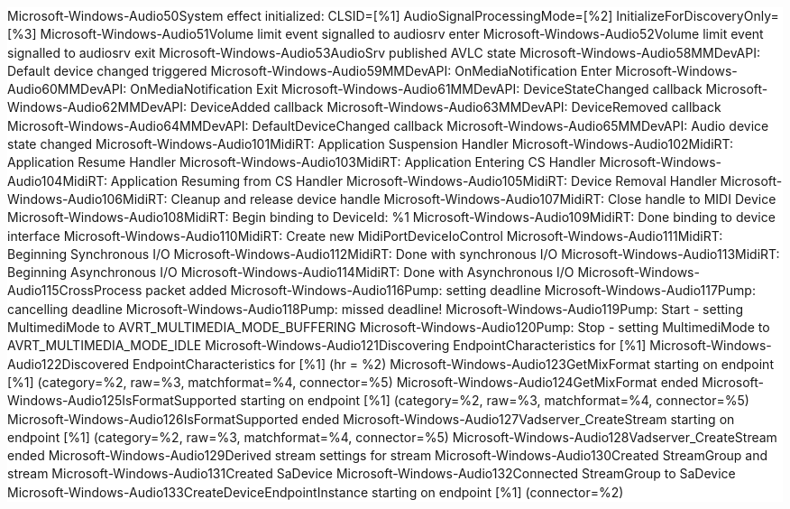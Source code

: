 <tr><td>Microsoft-Windows-Audio</td><td>50</td><td>System effect initialized: CLSID=[%1] AudioSignalProcessingMode=[%2] InitializeForDiscoveryOnly=[%3]</td></tr>
<tr><td>Microsoft-Windows-Audio</td><td>51</td><td>Volume limit event signalled to audiosrv enter</td></tr>
<tr><td>Microsoft-Windows-Audio</td><td>52</td><td>Volume limit event signalled to audiosrv exit</td></tr>
<tr><td>Microsoft-Windows-Audio</td><td>53</td><td>AudioSrv published AVLC state</td></tr>
<tr><td>Microsoft-Windows-Audio</td><td>58</td><td>MMDevAPI: Default device changed triggered</td></tr>
<tr><td>Microsoft-Windows-Audio</td><td>59</td><td>MMDevAPI: OnMediaNotification Enter</td></tr>
<tr><td>Microsoft-Windows-Audio</td><td>60</td><td>MMDevAPI: OnMediaNotification Exit</td></tr>
<tr><td>Microsoft-Windows-Audio</td><td>61</td><td>MMDevAPI: DeviceStateChanged callback</td></tr>
<tr><td>Microsoft-Windows-Audio</td><td>62</td><td>MMDevAPI: DeviceAdded callback</td></tr>
<tr><td>Microsoft-Windows-Audio</td><td>63</td><td>MMDevAPI: DeviceRemoved callback</td></tr>
<tr><td>Microsoft-Windows-Audio</td><td>64</td><td>MMDevAPI: DefaultDeviceChanged callback</td></tr>
<tr><td>Microsoft-Windows-Audio</td><td>65</td><td>MMDevAPI: Audio device state changed</td></tr>
<tr><td>Microsoft-Windows-Audio</td><td>101</td><td>MidiRT: Application Suspension Handler</td></tr>
<tr><td>Microsoft-Windows-Audio</td><td>102</td><td>MidiRT: Application Resume Handler</td></tr>
<tr><td>Microsoft-Windows-Audio</td><td>103</td><td>MidiRT: Application Entering CS Handler</td></tr>
<tr><td>Microsoft-Windows-Audio</td><td>104</td><td>MidiRT: Application Resuming from CS Handler</td></tr>
<tr><td>Microsoft-Windows-Audio</td><td>105</td><td>MidiRT: Device Removal Handler</td></tr>
<tr><td>Microsoft-Windows-Audio</td><td>106</td><td>MidiRT: Cleanup and release device handle</td></tr>
<tr><td>Microsoft-Windows-Audio</td><td>107</td><td>MidiRT: Close handle to MIDI Device</td></tr>
<tr><td>Microsoft-Windows-Audio</td><td>108</td><td>MidiRT: Begin binding to DeviceId: %1</td></tr>
<tr><td>Microsoft-Windows-Audio</td><td>109</td><td>MidiRT: Done binding to device interface</td></tr>
<tr><td>Microsoft-Windows-Audio</td><td>110</td><td>MidiRT: Create new MidiPortDeviceIoControl</td></tr>
<tr><td>Microsoft-Windows-Audio</td><td>111</td><td>MidiRT: Beginning Synchronous I/O</td></tr>
<tr><td>Microsoft-Windows-Audio</td><td>112</td><td>MidiRT: Done with synchronous I/O</td></tr>
<tr><td>Microsoft-Windows-Audio</td><td>113</td><td>MidiRT: Beginning Asynchronous I/O</td></tr>
<tr><td>Microsoft-Windows-Audio</td><td>114</td><td>MidiRT: Done with Asynchronous I/O</td></tr>
<tr><td>Microsoft-Windows-Audio</td><td>115</td><td>CrossProcess packet added</td></tr>
<tr><td>Microsoft-Windows-Audio</td><td>116</td><td>Pump: setting deadline</td></tr>
<tr><td>Microsoft-Windows-Audio</td><td>117</td><td>Pump: cancelling deadline</td></tr>
<tr><td>Microsoft-Windows-Audio</td><td>118</td><td>Pump: missed deadline!</td></tr>
<tr><td>Microsoft-Windows-Audio</td><td>119</td><td>Pump: Start - setting MultimediMode to AVRT_MULTIMEDIA_MODE_BUFFERING</td></tr>
<tr><td>Microsoft-Windows-Audio</td><td>120</td><td>Pump: Stop - setting MultimediMode to AVRT_MULTIMEDIA_MODE_IDLE</td></tr>
<tr><td>Microsoft-Windows-Audio</td><td>121</td><td>Discovering EndpointCharacteristics for [%1]</td></tr>
<tr><td>Microsoft-Windows-Audio</td><td>122</td><td>Discovered EndpointCharacteristics for [%1] (hr = %2)</td></tr>
<tr><td>Microsoft-Windows-Audio</td><td>123</td><td>GetMixFormat starting on endpoint [%1] (category=%2, raw=%3, matchformat=%4, connector=%5)</td></tr>
<tr><td>Microsoft-Windows-Audio</td><td>124</td><td>GetMixFormat ended</td></tr>
<tr><td>Microsoft-Windows-Audio</td><td>125</td><td>IsFormatSupported starting on endpoint [%1] (category=%2, raw=%3, matchformat=%4, connector=%5)</td></tr>
<tr><td>Microsoft-Windows-Audio</td><td>126</td><td>IsFormatSupported ended</td></tr>
<tr><td>Microsoft-Windows-Audio</td><td>127</td><td>Vadserver_CreateStream starting on endpoint [%1] (category=%2, raw=%3, matchformat=%4, connector=%5)</td></tr>
<tr><td>Microsoft-Windows-Audio</td><td>128</td><td>Vadserver_CreateStream ended</td></tr>
<tr><td>Microsoft-Windows-Audio</td><td>129</td><td>Derived stream settings for stream</td></tr>
<tr><td>Microsoft-Windows-Audio</td><td>130</td><td>Created StreamGroup and stream</td></tr>
<tr><td>Microsoft-Windows-Audio</td><td>131</td><td>Created SaDevice</td></tr>
<tr><td>Microsoft-Windows-Audio</td><td>132</td><td>Connected StreamGroup to SaDevice</td></tr>
<tr><td>Microsoft-Windows-Audio</td><td>133</td><td>CreateDeviceEndpointInstance starting on endpoint [%1] (connector=%2)</td></tr>